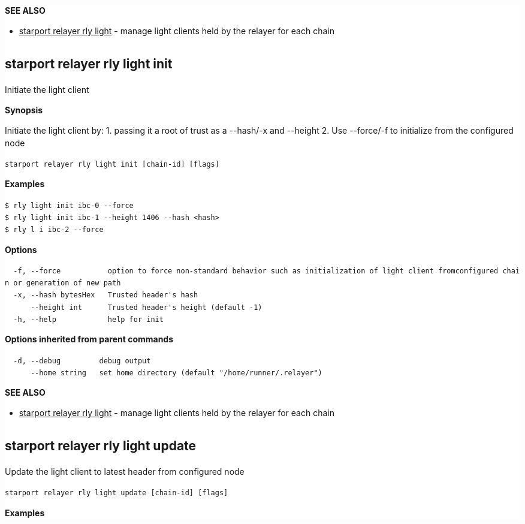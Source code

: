 **SEE ALSO**

* [starport relayer rly light](#starport-relayer-rly-light)	 - manage light clients held by the relayer for each chain


## starport relayer rly light init

Initiate the light client

**Synopsis**

Initiate the light client by:
	1. passing it a root of trust as a --hash/-x and --height
	2. Use --force/-f to initialize from the configured node

```
starport relayer rly light init [chain-id] [flags]
```

**Examples**

```
$ rly light init ibc-0 --force
$ rly light init ibc-1 --height 1406 --hash <hash>
$ rly l i ibc-2 --force
```

**Options**

```
  -f, --force           option to force non-standard behavior such as initialization of light client fromconfigured chain or generation of new path
  -x, --hash bytesHex   Trusted header's hash
      --height int      Trusted header's height (default -1)
  -h, --help            help for init
```

**Options inherited from parent commands**

```
  -d, --debug         debug output
      --home string   set home directory (default "/home/runner/.relayer")
```

**SEE ALSO**

* [starport relayer rly light](#starport-relayer-rly-light)	 - manage light clients held by the relayer for each chain


## starport relayer rly light update

Update the light client to latest header from configured node

```
starport relayer rly light update [chain-id] [flags]
```

**Examples**
